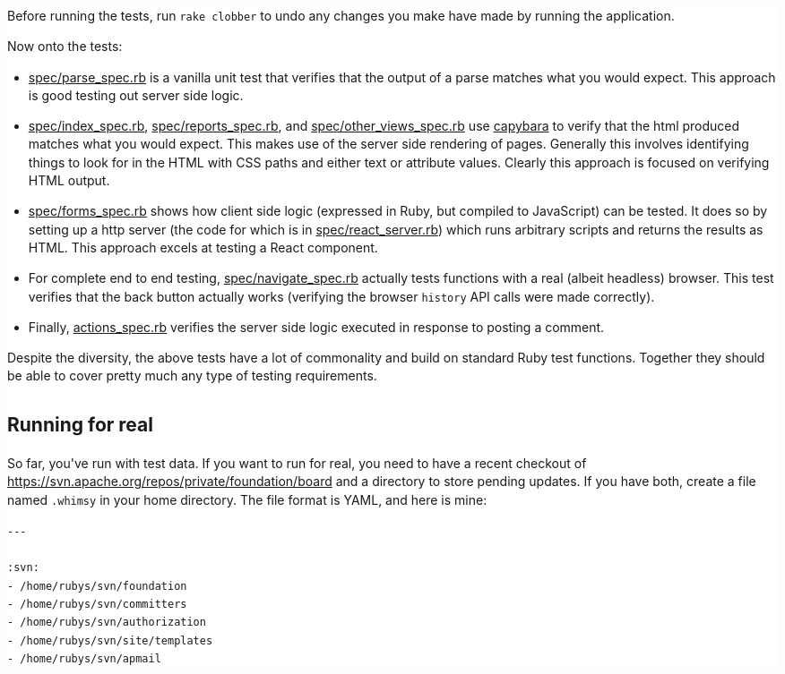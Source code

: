 Before running the tests, run `rake clobber` to undo any changes you
make have made by running the application.

Now onto the tests:

  * [spec/parse_spec.rb](spec/parse_spec.rb) is a vanilla unit test that
    verifies that the output of a parse matches what you would expect.  This
    approach is good testing out server side logic.

  * [spec/index_spec.rb](spec/index_spec.rb),
    [spec/reports_spec.rb](spec/reports_spec.rb), and
    [spec/other_views_spec.rb](spec/other_views_spec.rb) use
    [capybara](https://github.com/jnicklas/capybara) to verify that the html
    produced matches what you would expect.  This makes use of the server side
    rendering of pages.  Generally this involves identifying things to look
    for in the HTML with CSS paths and either text or attribute values.
    Clearly this approach is focused on verifying HTML output.

  * [spec/forms_spec.rb](spec/forms_spec.rb) shows how client side logic
    (expressed in Ruby, but compiled to JavaScript) can be tested.  It does so
    by setting up a http server (the code for which is in
    [spec/react_server.rb](spec/react_server.rb)) which runs arbitrary scripts
    and returns the results as HTML.  This approach excels at testing a React
    component.

  * For complete end to end testing,
    [spec/navigate_spec.rb](spec/navigate_spec.rb) actually tests
    functions with a real (albeit headless) browser.  This test verifies
    that the back button actually works (verifying the browser `history`
    API calls were made correctly).

  * Finally, [actions_spec.rb](actions_spec.rb) verifies the server side logic
    executed in response to posting a comment.

Despite the diversity, the above tests have a lot of commonality and build
on standard Ruby test functions.  Together they should be able to cover
pretty much any type of testing requirements.

Running for real
---

So far, you've run with test data.  If you want to run for real, you need
to have a recent checkout of
https://svn.apache.org/repos/private/foundation/board and a directory to
store pending updates.  If you have both, create a file named `.whimsy`
in your home directory.  The file format is YAML, and here is mine:

    ---

    :svn:
    - /home/rubys/svn/foundation
    - /home/rubys/svn/committers
    - /home/rubys/svn/authorization
    - /home/rubys/svn/site/templates
    - /home/rubys/svn/apmail
